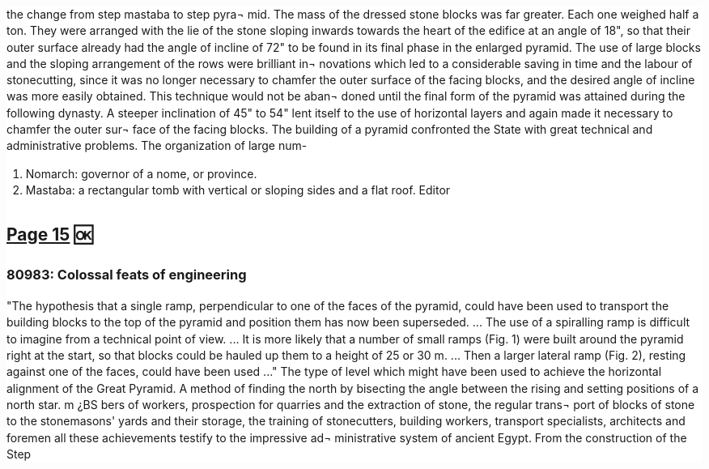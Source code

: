 the change from step mastaba to step pyra¬
mid. The mass of the dressed stone blocks
was far greater. Each one weighed half a ton.
They were arranged with the lie of the stone
sloping inwards towards the heart of the
edifice at an angle of 18", so that their outer
surface already had the angle of incline of
72" to be found in its final phase in the
enlarged pyramid.
The use of large blocks and the sloping
arrangement of the rows were brilliant in¬
novations which led to a considerable saving
in time and the labour of stonecutting, since
it was no longer necessary to chamfer the
outer surface of the facing blocks, and the
desired angle of incline was more easily
obtained. This technique would not be aban¬
doned until the final form of the pyramid
was attained during the following dynasty.
A steeper inclination of 45" to 54" lent itself
to the use of horizontal layers and again
made it necessary to chamfer the outer sur¬
face of the facing blocks.
The building of a pyramid confronted the
State with great technical and administrative
problems. The organization of large num-
1. Nomarch: governor of a nome, or province.
2. Mastaba: a rectangular tomb with vertical or sloping
sides and a flat roof. Editor
## [Page 15](https://demo.humlab.umu.se/courier/080991engo.pdf#page=15) 🆗
### 80983: Colossal feats of engineering
"The hypothesis that a single ramp,
perpendicular to one of the faces of the pyramid,
could have been used to transport the building
blocks to the top of the pyramid and position
them has now been superseded. ... The use of a
spiralling ramp is difficult to imagine from a
technical point of view. ... It is more likely that a
number of small ramps (Fig. 1) were built
around the pyramid right at the start, so that
blocks could be hauled up them to a height of 25
or 30 m. ... Then a larger lateral ramp (Fig. 2),
resting against one of the faces, could have
been used ..."
The type of level which might have been used to
achieve the horizontal alignment of the Great
Pyramid.
A method of finding the north by bisecting the
angle between the rising and setting positions of
a north star.
m
¿BS
bers of workers, prospection for quarries
and the extraction of stone, the regular trans¬
port of blocks of stone to the stonemasons'
yards and their storage, the training of
stonecutters, building workers, transport
specialists, architects and foremen all these
achievements testify to the impressive ad¬
ministrative system of ancient Egypt.
From the construction of the Step